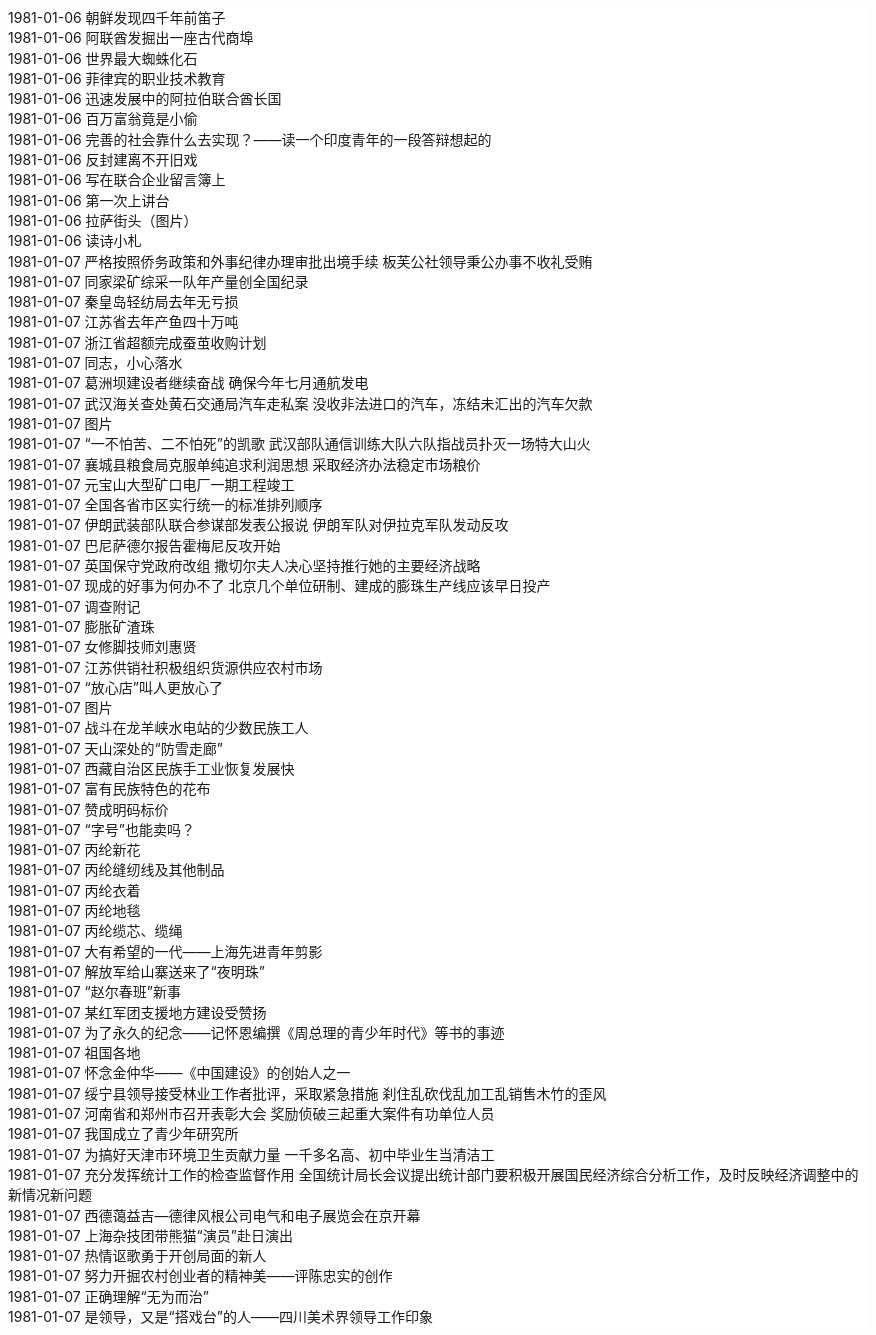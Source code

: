1981-01-06 朝鲜发现四千年前笛子  
1981-01-06 阿联酋发掘出一座古代商埠  
1981-01-06 世界最大蜘蛛化石  
1981-01-06 菲律宾的职业技术教育  
1981-01-06 迅速发展中的阿拉伯联合酋长国  
1981-01-06 百万富翁竟是小偷  
1981-01-06 完善的社会靠什么去实现？——读一个印度青年的一段答辩想起的  
1981-01-06 反封建离不开旧戏  
1981-01-06 写在联合企业留言簿上  
1981-01-06 第一次上讲台  
1981-01-06 拉萨街头（图片）  
1981-01-06 读诗小札  
1981-01-07 严格按照侨务政策和外事纪律办理审批出境手续  板芙公社领导秉公办事不收礼受贿  
1981-01-07 同家梁矿综采一队年产量创全国纪录  
1981-01-07 秦皇岛轻纺局去年无亏损  
1981-01-07 江苏省去年产鱼四十万吨  
1981-01-07 浙江省超额完成蚕茧收购计划  
1981-01-07 同志，小心落水  
1981-01-07 葛洲坝建设者继续奋战  确保今年七月通航发电  
1981-01-07 武汉海关查处黄石交通局汽车走私案  没收非法进口的汽车，冻结未汇出的汽车欠款  
1981-01-07 图片  
1981-01-07 “一不怕苦、二不怕死”的凯歌  武汉部队通信训练大队六队指战员扑灭一场特大山火  
1981-01-07 襄城县粮食局克服单纯追求利润思想  采取经济办法稳定市场粮价  
1981-01-07 元宝山大型矿口电厂一期工程竣工  
1981-01-07 全国各省市区实行统一的标准排列顺序  
1981-01-07 伊朗武装部队联合参谋部发表公报说  伊朗军队对伊拉克军队发动反攻  
1981-01-07 巴尼萨德尔报告霍梅尼反攻开始  
1981-01-07 英国保守党政府改组  撒切尔夫人决心坚持推行她的主要经济战略  
1981-01-07 现成的好事为何办不了  北京几个单位研制、建成的膨珠生产线应该早日投产  
1981-01-07 调查附记  
1981-01-07 膨胀矿渣珠  
1981-01-07 女修脚技师刘惠贤  
1981-01-07 江苏供销社积极组织货源供应农村市场  
1981-01-07 “放心店”叫人更放心了  
1981-01-07 图片  
1981-01-07 战斗在龙羊峡水电站的少数民族工人  
1981-01-07 天山深处的“防雪走廊”  
1981-01-07 西藏自治区民族手工业恢复发展快  
1981-01-07 富有民族特色的花布  
1981-01-07 赞成明码标价  
1981-01-07 “字号”也能卖吗？  
1981-01-07 丙纶新花  
1981-01-07 丙纶缝纫线及其他制品  
1981-01-07 丙纶衣着  
1981-01-07 丙纶地毯  
1981-01-07 丙纶缆芯、缆绳  
1981-01-07 大有希望的一代——上海先进青年剪影  
1981-01-07 解放军给山寨送来了“夜明珠”  
1981-01-07 “赵尔春班”新事  
1981-01-07 某红军团支援地方建设受赞扬  
1981-01-07 为了永久的纪念——记怀恩编撰《周总理的青少年时代》等书的事迹  
1981-01-07 祖国各地  
1981-01-07 怀念金仲华——《中国建设》的创始人之一  
1981-01-07 绥宁县领导接受林业工作者批评，采取紧急措施  刹住乱砍伐乱加工乱销售木竹的歪风  
1981-01-07 河南省和郑州市召开表彰大会  奖励侦破三起重大案件有功单位人员  
1981-01-07 我国成立了青少年研究所  
1981-01-07 为搞好天津市环境卫生贡献力量  一千多名高、初中毕业生当清洁工  
1981-01-07 充分发挥统计工作的检查监督作用  全国统计局长会议提出统计部门要积极开展国民经济综合分析工作，及时反映经济调整中的新情况新问题  
1981-01-07 西德蔼益吉—德律风根公司电气和电子展览会在京开幕  
1981-01-07 上海杂技团带熊猫“演员”赴日演出  
1981-01-07 热情讴歌勇于开创局面的新人  
1981-01-07 努力开掘农村创业者的精神美——评陈忠实的创作  
1981-01-07 正确理解“无为而治”  
1981-01-07 是领导，又是“搭戏台”的人——四川美术界领导工作印象  